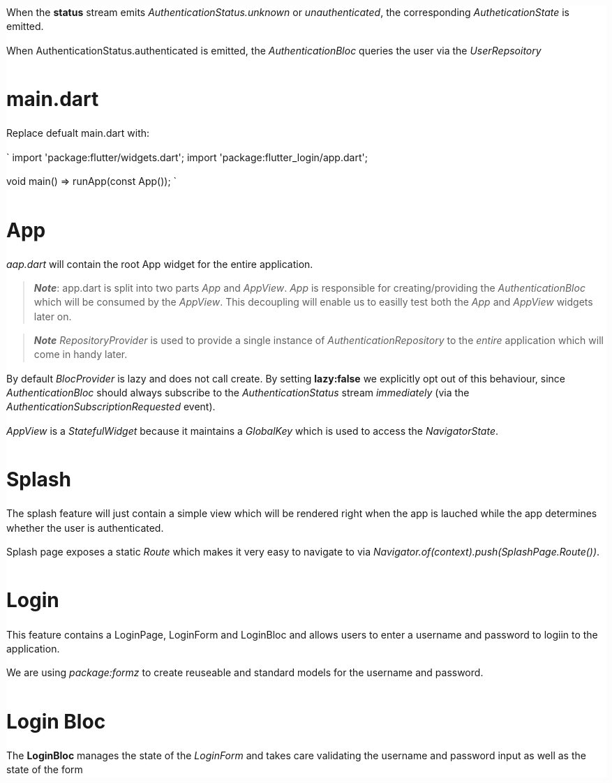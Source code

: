 When the **status** stream emits *AuthenticationStatus.unknown* or *unauthenticated*, the corresponding *AutheticationState* is emitted. 

When AuthenticationStatus.authenticated is emitted, the *AuthenticationBloc* queries the user via the *UserRepsoitory*

# main.dart

Replace defualt main.dart with:

`
import 'package:flutter/widgets.dart';
import 'package:flutter_login/app.dart';

void main() => runApp(const App());
`
# App
*aap.dart* will contain the root App widget for the entire application.

>***Note***: app.dart is split into two parts *App* and *AppView*. *App* is responsible for creating/providing the *AuthenticationBloc* which will be consumed by the *AppView*. This decoupling will enable us to easilly test both the *App* and *AppView* widgets later on.

>***Note*** *RepositoryProvider* is used to provide a single instance of *AuthenticationRepository* to the *entire* application which will come in handy later. 

By default *BlocProvider* is lazy and does not call create. By setting **lazy:false** we explicitly opt out of this behaviour, since *AuthenticationBloc* should always subscribe to the *AuthenticationStatus* stream *immediately* (via the *AuthenticationSubscriptionRequested* event).

*AppView* is a *StatefulWidget* because it maintains a *GlobalKey* which is used to access the *NavigatorState*.

# Splash
The splash feature will just contain a simple view which will be rendered right when the app is lauched while the app determines whether the user is authenticated.

Splash page exposes a static *Route* which makes it very easy to navigate to via *Navigator.of(context).push(SplashPage.Route())*.

# Login
This feature contains a LoginPage, LoginForm and LoginBloc and allows users to enter a username and password to logiin to the application.

We are using *package:formz* to create reuseable and standard models for the username and password.

# Login Bloc
The **LoginBloc** manages the state of the *LoginForm* and takes care validating the username and password input as well as the state of the form
